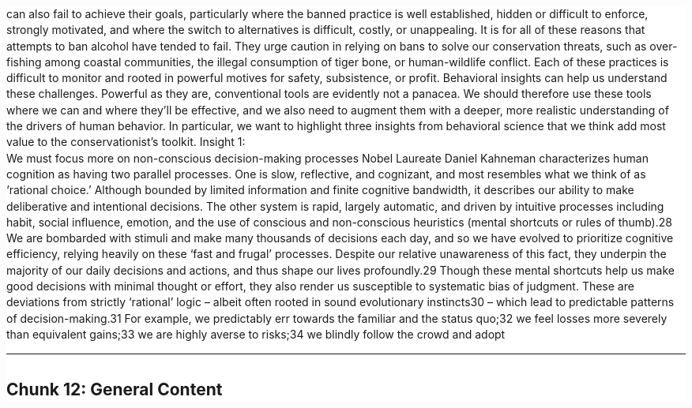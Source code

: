 can also fail to achieve their goals, particularly where the 
banned practice is well established, hidden or difficult 
to enforce, strongly motivated, and where the switch to 
alternatives is difficult, costly, or unappealing. It is for all 
of these reasons that attempts to ban alcohol have tended 
to fail. They urge caution in relying on bans to solve our 
conservation threats, such as over-fishing among coastal 
communities, the illegal consumption of tiger bone, or 
human-wildlife conflict. Each of these practices is difficult 
to monitor and rooted in powerful motives for safety, 
subsistence, or profit. Behavioral insights can help us 
understand these challenges.
Powerful as they are, conventional tools are evidently not 
a panacea. We should therefore use these tools where we 
can and where they’ll be effective, and we also need to 
augment them with a deeper, more realistic understanding 
of the drivers of human behavior. In particular, we want to 
highlight three insights from behavioral science that we 
think add most value to the conservationist’s toolkit.
Insight 1:  
We must focus more on non-conscious 
decision-making processes
Nobel Laureate Daniel Kahneman characterizes human 
cognition as having two parallel processes. One is slow, 
reflective, and cognizant, and most resembles what we 
think of as ‘rational choice.’ Although bounded by limited 
information and finite cognitive bandwidth, it describes 
our ability to make deliberative and intentional decisions. 
The other system is rapid, largely automatic, and driven 
by intuitive processes including habit, social influence, 
emotion, and the use of conscious and non-conscious 
heuristics (mental shortcuts or rules of thumb).28 We are 
bombarded with stimuli and make many thousands of 
decisions each day, and so we have evolved to prioritize 
cognitive efficiency, relying heavily on these ‘fast and 
frugal’ processes. Despite our relative unawareness of this 
fact, they underpin the majority of our daily decisions and 
actions, and thus shape our lives profoundly.29
Though these mental shortcuts help us make good 
decisions with minimal thought or effort, they also render 
us susceptible to systematic bias of judgment. These are 
deviations from strictly ‘rational’ logic – albeit often rooted 
in sound evolutionary instincts30 – which lead to predictable 
patterns of decision-making.31 For example, we predictably 
err towards the familiar and the status quo;32 we feel 
losses more severely than equivalent gains;33 we are highly 
averse to risks;34 we blindly follow the crowd and adopt

---

## Chunk 12: General Content
